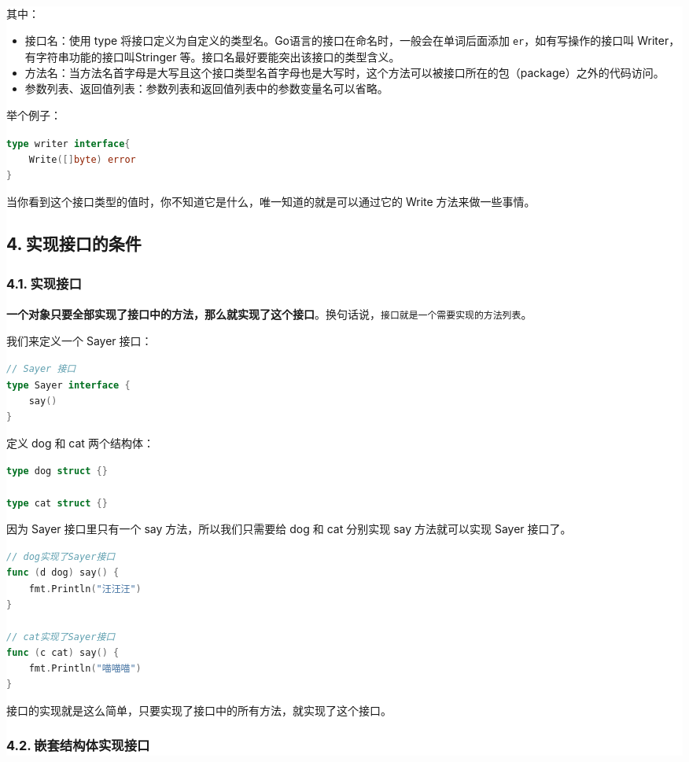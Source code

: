 其中：

* 接口名：使用 type 将接口定义为自定义的类型名。Go语言的接口在命名时，一般会在单词后面添加 `er`，如有写操作的接口叫 Writer，有字符串功能的接口叫Stringer 等。接口名最好要能突出该接口的类型含义。
* 方法名：当方法名首字母是大写且这个接口类型名首字母也是大写时，这个方法可以被接口所在的包（package）之外的代码访问。
* 参数列表、返回值列表：参数列表和返回值列表中的参数变量名可以省略。

举个例子：

```go
type writer interface{
    Write([]byte) error
}
```

当你看到这个接口类型的值时，你不知道它是什么，唯一知道的就是可以通过它的 Write 方法来做一些事情。

## 4. 实现接口的条件

### 4.1. 实现接口

**一个对象只要全部实现了接口中的方法，那么就实现了这个接口**。换句话说，`接口就是一个需要实现的方法列表`。

我们来定义一个 Sayer 接口：

```go
// Sayer 接口
type Sayer interface {
	say()
}
```

定义 dog 和 cat 两个结构体：

```go
type dog struct {}

type cat struct {}
```

因为 Sayer 接口里只有一个 say 方法，所以我们只需要给 dog 和 cat 分别实现 say 方法就可以实现 Sayer 接口了。

```go
// dog实现了Sayer接口
func (d dog) say() {
	fmt.Println("汪汪汪")
}

// cat实现了Sayer接口
func (c cat) say() {
	fmt.Println("喵喵喵")
}
```

接口的实现就是这么简单，只要实现了接口中的所有方法，就实现了这个接口。

### 4.2. 嵌套结构体实现接口
